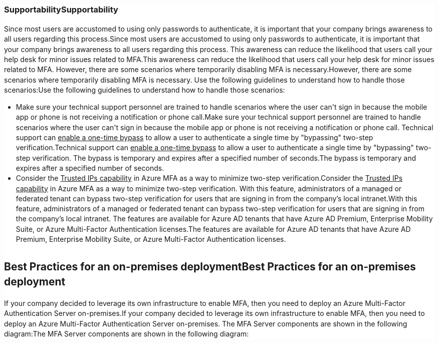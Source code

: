 ### <a name="supportability"></a><span data-ttu-id="eae12-140">Supportability</span><span class="sxs-lookup"><span data-stu-id="eae12-140">Supportability</span></span>
<span data-ttu-id="eae12-141">Since most users are accustomed to using only passwords to authenticate, it is important that your company brings awareness to all users regarding this process.</span><span class="sxs-lookup"><span data-stu-id="eae12-141">Since most users are accustomed to using only passwords to authenticate, it is important that your company brings awareness to all users regarding this process.</span></span> <span data-ttu-id="eae12-142">This awareness can reduce the likelihood that users call your help desk for minor issues related to MFA.</span><span class="sxs-lookup"><span data-stu-id="eae12-142">This awareness can reduce the likelihood that users call your help desk for minor issues related to MFA.</span></span> <span data-ttu-id="eae12-143">However, there are some scenarios where temporarily disabling MFA is necessary.</span><span class="sxs-lookup"><span data-stu-id="eae12-143">However, there are some scenarios where temporarily disabling MFA is necessary.</span></span> <span data-ttu-id="eae12-144">Use the following guidelines to understand how to handle those scenarios:</span><span class="sxs-lookup"><span data-stu-id="eae12-144">Use the following guidelines to understand how to handle those scenarios:</span></span>

* <span data-ttu-id="eae12-145">Make sure your technical support personnel are trained to handle scenarios where the user can't sign in because the mobile app or phone is not receiving a notification or phone call.</span><span class="sxs-lookup"><span data-stu-id="eae12-145">Make sure your technical support personnel are trained to handle scenarios where the user can't sign in because the mobile app or phone is not receiving a notification or phone call.</span></span> <span data-ttu-id="eae12-146">Technical support can [enable a one-time bypass](multi-factor-authentication-whats-next.md#one-time-bypass) to allow a user to authenticate a single time by "bypassing" two-step verification.</span><span class="sxs-lookup"><span data-stu-id="eae12-146">Technical support can [enable a one-time bypass](multi-factor-authentication-whats-next.md#one-time-bypass) to allow a user to authenticate a single time by "bypassing" two-step verification.</span></span> <span data-ttu-id="eae12-147">The bypass is temporary and expires after a specified number of seconds.</span><span class="sxs-lookup"><span data-stu-id="eae12-147">The bypass is temporary and expires after a specified number of seconds.</span></span>
* <span data-ttu-id="eae12-148">Consider the [Trusted IPs capability](multi-factor-authentication-whats-next.md#trusted-ips) in Azure MFA as a way to minimize two-step verification.</span><span class="sxs-lookup"><span data-stu-id="eae12-148">Consider the [Trusted IPs capability](multi-factor-authentication-whats-next.md#trusted-ips) in Azure MFA as a way to minimize two-step verification.</span></span> <span data-ttu-id="eae12-149">With this feature, administrators of a managed or federated tenant can bypass two-step verification for users that are signing in from the company’s local intranet.</span><span class="sxs-lookup"><span data-stu-id="eae12-149">With this feature, administrators of a managed or federated tenant can bypass two-step verification for users that are signing in from the company’s local intranet.</span></span> <span data-ttu-id="eae12-150">The features are available for Azure AD tenants that have Azure AD Premium, Enterprise Mobility Suite, or Azure Multi-Factor Authentication licenses.</span><span class="sxs-lookup"><span data-stu-id="eae12-150">The features are available for Azure AD tenants that have Azure AD Premium, Enterprise Mobility Suite, or Azure Multi-Factor Authentication licenses.</span></span>

## <a name="best-practices-for-an-on-premises-deployment"></a><span data-ttu-id="eae12-151">Best Practices for an on-premises deployment</span><span class="sxs-lookup"><span data-stu-id="eae12-151">Best Practices for an on-premises deployment</span></span>
<span data-ttu-id="eae12-152">If your company decided to leverage its own infrastructure to enable MFA, then you need to deploy an Azure Multi-Factor Authentication Server on-premises.</span><span class="sxs-lookup"><span data-stu-id="eae12-152">If your company decided to leverage its own infrastructure to enable MFA, then you need to deploy an Azure Multi-Factor Authentication Server on-premises.</span></span> <span data-ttu-id="eae12-153">The MFA Server components are shown in the following diagram:</span><span class="sxs-lookup"><span data-stu-id="eae12-153">The MFA Server components are shown in the following diagram:</span></span>
